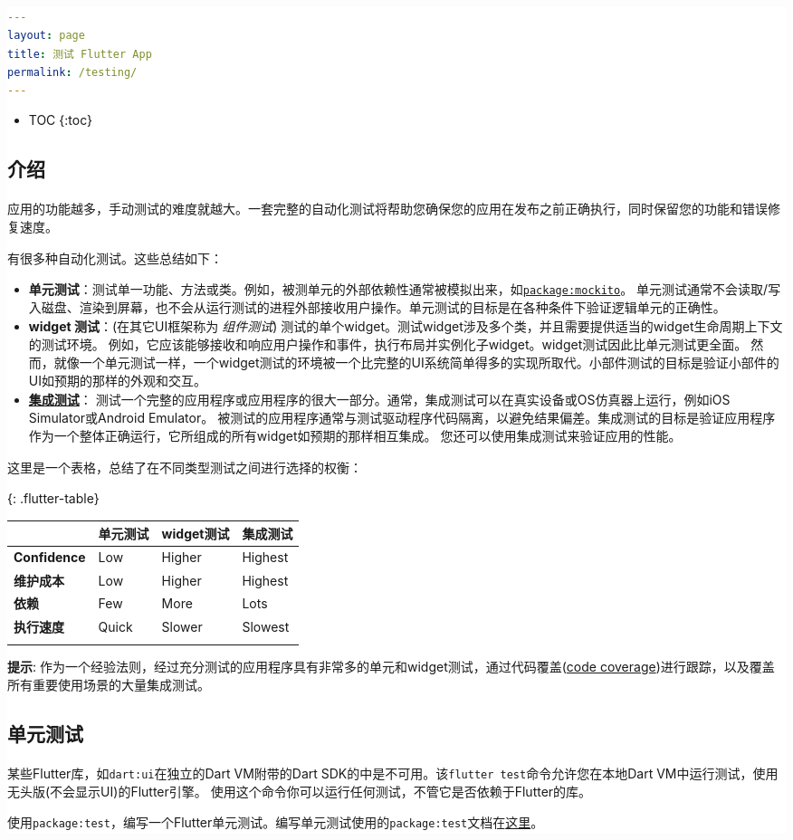 ```yaml
---
layout: page
title: 测试 Flutter App
permalink: /testing/
---
```


* TOC
{:toc}

## 介绍

应用的功能越多，手动测试的难度就越大。一套完整的自动化测试将帮助您确保您的应用在发布之前正确执行，同时保留您的功能和错误修复速度。

有很多种自动化测试。这些总结如下：

- **单元测试**：测试单一功能、方法或类。例如，被测单元的外部依赖性通常被模拟出来，如[`package:mockito`](https://github.com/fibulwinter/dart-mockito/blob/master/README.md)。
  单元测试通常不会读取/写入磁盘、渲染到屏幕，也不会从运行测试的进程外部接收用户操作。单元测试的目标是在各种条件下验证逻辑单元的正确性。
- **widget 测试**：(在其它UI框架称为 _组件测试_) 测试的单个widget。测试widget涉及多个类，并且需要提供适当的widget生命周期上下文的测试环境。
  例如，它应该能够接收和响应用户操作和事件，执行布局并实例化子widget。widget测试因此比单元测试更全面。
  然而，就像一个单元测试一样，一个widget测试的环境被一个比完整的UI系统简单得多的实现所取代。小部件测试的目标是验证小部件的UI如预期的那样的外观和交互。
- [**集成测试**](https://en.wikipedia.org/wiki/Integration_testing)：
  测试一个完整的应用程序或应用程序的很大一部分。通常，集成测试可以在真实设备或OS仿真器上运行，例如iOS Simulator或Android Emulator。
  被测试的应用程序通常与测试驱动程序代码隔离，以避免结果偏差。集成测试的目标是验证应用程序作为一个整体正确运行，它所组成的所有widget如预期的那样相互集成。
  您还可以使用集成测试来验证应用的性能。

这里是一个表格，总结了在不同类型测试之间进行选择的权衡：

{: .flutter-table}

|                      | 单元测试   | widget测试 | 集成测试 |
|----------------------|--------|--------|-------------|
| **Confidence**       | Low    | Higher | Highest     |
| **维护成本** | Low    | Higher | Highest     |
| **依赖**     | Few    | More   | Lots        |
| **执行速度**  | Quick  | Slower | Slowest     |
|                      |        |        |             |

**提示**: 作为一个经验法则，经过充分测试的应用程序具有非常多的单元和widget测试，通过代码覆盖([code coverage](https://en.wikipedia.org/wiki/Code_coverage))进行跟踪，以及覆盖所有重要使用场景的大量集成测试。


## 单元测试

某些Flutter库，如`dart:ui`在独立的Dart VM附带的Dart SDK的中是不可用。该`flutter test`命令允许您在本地Dart VM中运行测试，使用无头版(不会显示UI)的Flutter引擎。
使用这个命令你可以运行任何测试，不管它是否依赖于Flutter的库。

使用`package:test`，编写一个Flutter单元测试。编写单元测试使用的`package:test`文档在[这里](https://github.com/dart-lang/test/blob/master/README.md)。
